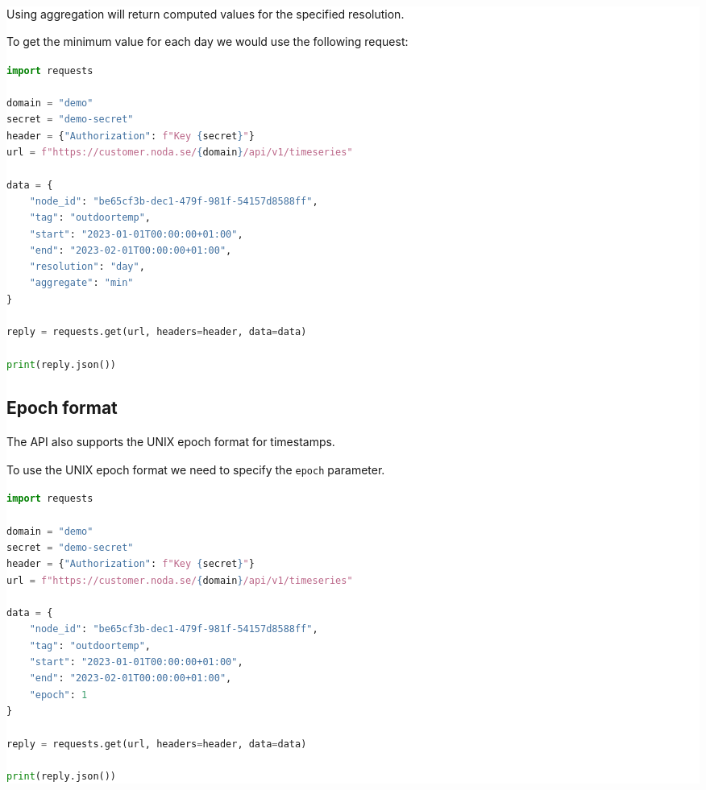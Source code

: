 Using aggregation will return computed values for the specified resolution.

To get the minimum value for each day we would use the following request:

```python
import requests

domain = "demo"
secret = "demo-secret"
header = {"Authorization": f"Key {secret}"}
url = f"https://customer.noda.se/{domain}/api/v1/timeseries"

data = {
    "node_id": "be65cf3b-dec1-479f-981f-54157d8588ff",
    "tag": "outdoortemp",
    "start": "2023-01-01T00:00:00+01:00",
    "end": "2023-02-01T00:00:00+01:00",
    "resolution": "day",
    "aggregate": "min"
}

reply = requests.get(url, headers=header, data=data)

print(reply.json())
```


## Epoch format

The API also supports the UNIX epoch format for timestamps.

To use the UNIX epoch format we need to specify the `epoch` parameter.

```python
import requests

domain = "demo"
secret = "demo-secret"
header = {"Authorization": f"Key {secret}"}
url = f"https://customer.noda.se/{domain}/api/v1/timeseries"

data = {
    "node_id": "be65cf3b-dec1-479f-981f-54157d8588ff",
    "tag": "outdoortemp",
    "start": "2023-01-01T00:00:00+01:00",
    "end": "2023-02-01T00:00:00+01:00",
    "epoch": 1
}

reply = requests.get(url, headers=header, data=data)

print(reply.json())
```
